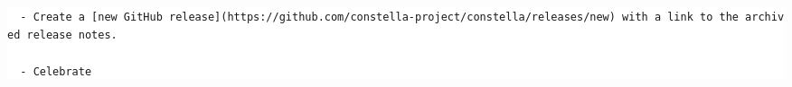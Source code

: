 ```
  - Create a [new GitHub release](https://github.com/constella-project/constella/releases/new) with a link to the archived release notes.

  - Celebrate
